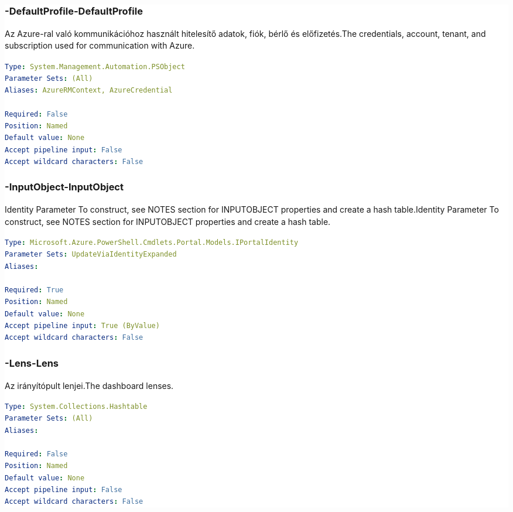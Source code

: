 ### <span data-ttu-id="10ddd-117">-DefaultProfile</span><span class="sxs-lookup"><span data-stu-id="10ddd-117">-DefaultProfile</span></span>
<span data-ttu-id="10ddd-118">Az Azure-ral való kommunikációhoz használt hitelesítő adatok, fiók, bérlő és előfizetés.</span><span class="sxs-lookup"><span data-stu-id="10ddd-118">The credentials, account, tenant, and subscription used for communication with Azure.</span></span>

```yaml
Type: System.Management.Automation.PSObject
Parameter Sets: (All)
Aliases: AzureRMContext, AzureCredential

Required: False
Position: Named
Default value: None
Accept pipeline input: False
Accept wildcard characters: False
```

### <span data-ttu-id="10ddd-119">-InputObject</span><span class="sxs-lookup"><span data-stu-id="10ddd-119">-InputObject</span></span>
<span data-ttu-id="10ddd-120">Identity Parameter To construct, see NOTES section for INPUTOBJECT properties and create a hash table.</span><span class="sxs-lookup"><span data-stu-id="10ddd-120">Identity Parameter To construct, see NOTES section for INPUTOBJECT properties and create a hash table.</span></span>

```yaml
Type: Microsoft.Azure.PowerShell.Cmdlets.Portal.Models.IPortalIdentity
Parameter Sets: UpdateViaIdentityExpanded
Aliases:

Required: True
Position: Named
Default value: None
Accept pipeline input: True (ByValue)
Accept wildcard characters: False
```

### <span data-ttu-id="10ddd-121">-Lens</span><span class="sxs-lookup"><span data-stu-id="10ddd-121">-Lens</span></span>
<span data-ttu-id="10ddd-122">Az irányítópult lenjei.</span><span class="sxs-lookup"><span data-stu-id="10ddd-122">The dashboard lenses.</span></span>

```yaml
Type: System.Collections.Hashtable
Parameter Sets: (All)
Aliases:

Required: False
Position: Named
Default value: None
Accept pipeline input: False
Accept wildcard characters: False
```
